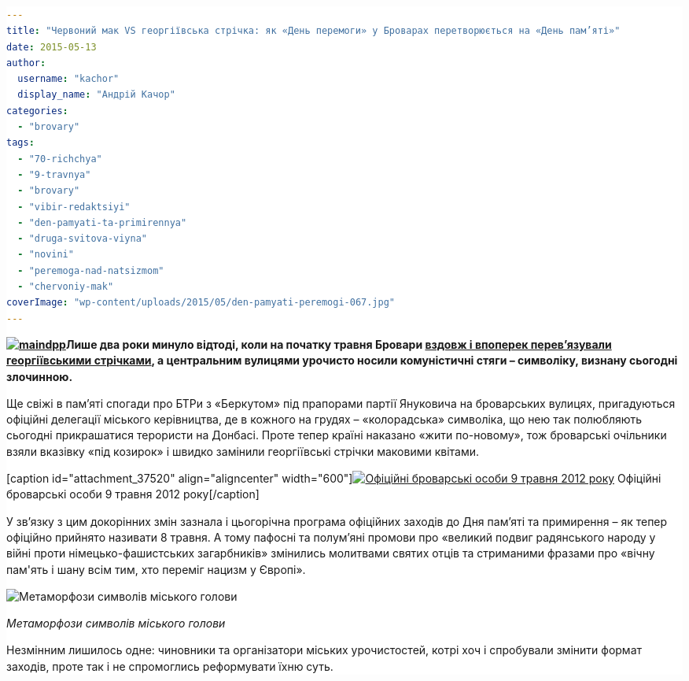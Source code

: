 ```yaml
---
title: "Червоний мак VS георгіївська стрічка: як «День перемоги» у Броварах перетворюється на «День пам’яті»"
date: 2015-05-13
author: 
  username: "kachor"
  display_name: "Андрій Качор"
categories: 
  - "brovary"
tags: 
  - "70-richchya"
  - "9-travnya"
  - "brovary"
  - "vibir-redaktsiyi"
  - "den-pamyati-ta-primirennya"
  - "druga-svitova-viyna"
  - "novini"
  - "peremoga-nad-natsizmom"
  - "chervoniy-mak"
coverImage: "wp-content/uploads/2015/05/den-pamyati-peremogi-067.jpg"
---
```


**[![maindpp](https://mpz.brovary.org/wp-content/uploads/2015/05/maindpp.jpg)](https://mpz.brovary.org/wp-content/uploads/2015/05/maindpp.jpg)Лише два роки минуло відтоді, коли на початку травня Бровари [вздовж і впоперек перев’язували георгіївськими стрічками](https://mpz.brovary.org/navishho-den-peremogi-peretvorili-na-parad-partiyi-simonenka-bagato-foto/), а центральним вулицями урочисто носили комуністичні стяги – символіку, визнану сьогодні злочинною.**

Ще свіжі в пам’яті спогади про БТРи з «Беркутом» під прапорами партії Януковича на броварських вулицях, пригадуються офіційні делегації міського керівництва, де в кожного на грудях – «колорадська» символіка, що нею так полюбляють сьогодні прикрашатися терористи на Донбасі. Проте тепер країні наказано «жити по-новому», тож броварські очільники взяли вказівку «під козирок» і швидко замінили георгіївські стрічки маковими квітами.

\[caption id="attachment\_37520" align="aligncenter" width="600"\][![Офіційні броварські особи 9 травня 2012 року](https://mpz.brovary.org/wp-content/uploads/2015/05/IMG_9631.jpg)](https://mpz.brovary.org/wp-content/uploads/2015/05/IMG_9631.jpg) Офіційні броварські особи 9 травня 2012 року\[/caption\]

У зв’язку з цим докорінних змін зазнала і цьогорічна програма офіційних заходів до Дня пам’яті та примирення – як тепер офіційно прийнято називати 8 травня. А тому пафосні та полум’яні промови про «великий подвиг радянського народу у війні проти німецько-фашистських загарбників» змінились молитвами святих отців та стриманими фразами про «вічну пам'ять і шану всім тим, хто переміг нацизм у Європі».

![Метаморфози символів міського голови](https://mpz.brovary.org/wp-content/uploads/2015/05/spzh1.jpg)

_Метаморфози символів міського голови_

Незмінним лишилось одне: чиновники та організатори міських урочистостей, котрі хоч і спробували змінити формат заходів, проте так і не спромоглись реформувати їхню суть.
